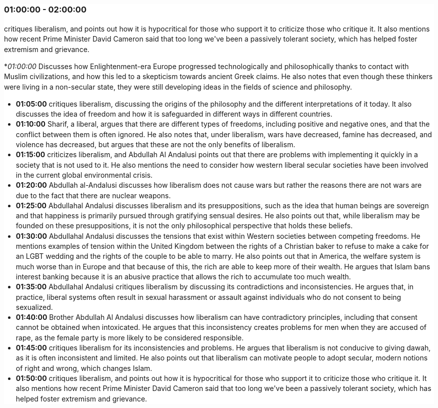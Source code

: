 ### <a onclick="modifyYTiframeseektime('3600')">01:00:00</a> - <a onclick="modifyYTiframeseektime('7200')">02:00:00</a>

 critiques liberalism, and points out how it is hypocritical for those who support it to criticize those who critique it. It also mentions how recent Prime Minister David Cameron said that too long we've been a passively tolerant society, which has helped foster extremism and grievance.

**<a onclick="modifyYTiframeseektime('3600')">01:00:00</a>* Discusses how Enlightenment-era Europe progressed technologically and philosophically thanks to contact with Muslim civilizations, and how this led to a skepticism towards ancient Greek claims. He also notes that even though these thinkers were living in a non-secular state, they were still developing ideas in the fields of science and philosophy.
* **<a onclick="modifyYTiframeseektime('3900')">01:05:00</a>**  critiques liberalism, discussing the origins of the philosophy and the different interpretations of it today. It also discusses the idea of freedom and how it is safeguarded in different ways in different countries.
* **<a onclick="modifyYTiframeseektime('4200')">01:10:00</a>** Sharif, a liberal, argues that there are different types of freedoms, including positive and negative ones, and that the conflict between them is often ignored. He also notes that, under liberalism, wars have decreased, famine has decreased, and violence has decreased, but argues that these are not the only benefits of liberalism.
* **<a onclick="modifyYTiframeseektime('4500')">01:15:00</a>**  criticizes liberalism, and Abdullah Al Andalusi points out that there are problems with implementing it quickly in a society that is not used to it. He also mentions the need to consider how western liberal secular societies have been involved in the current global environmental crisis.
* **<a onclick="modifyYTiframeseektime('4800')">01:20:00</a>** Abdullah al-Andalusi discusses how liberalism does not cause wars but rather the reasons there are not wars are due to the fact that there are nuclear weapons.
* **<a onclick="modifyYTiframeseektime('5100')">01:25:00</a>**  Abdullahal Andalusi discusses liberalism and its presuppositions, such as the idea that human beings are sovereign and that happiness is primarily pursued through gratifying sensual desires. He also points out that, while liberalism may be founded on these presuppositions, it is not the only philosophical perspective that holds these beliefs.
* **<a onclick="modifyYTiframeseektime('5400')">01:30:00</a>** Abdullahal Andalusi discusses the tensions that exist within Western societies between competing freedoms. He mentions examples of tension within the United Kingdom between the rights of a Christian baker to refuse to make a cake for an LGBT wedding and the rights of the couple to be able to marry. He also points out that in America, the welfare system is much worse than in Europe and that because of this, the rich are able to keep more of their wealth. He argues that Islam bans interest banking because it is an abusive practice that allows the rich to accumulate too much wealth.
* **<a onclick="modifyYTiframeseektime('5700')">01:35:00</a>** Abdullahal Andalusi critiques liberalism by discussing its contradictions and inconsistencies. He argues that, in practice, liberal systems often result in sexual harassment or assault against individuals who do not consent to being sexualized.
* **<a onclick="modifyYTiframeseektime('6000')">01:40:00</a>** Brother Abdullah Al Andalusi discusses how liberalism can have contradictory principles, including that consent cannot be obtained when intoxicated. He argues that this inconsistency creates problems for men when they are accused of rape, as the female party is more likely to be considered responsible.
* **<a onclick="modifyYTiframeseektime('6300')">01:45:00</a>** critiques liberalism for its inconsistencies and problems. He argues that liberalism is not conducive to giving dawah, as it is often inconsistent and limited. He also points out that liberalism can motivate people to adopt secular, modern notions of right and wrong, which changes Islam.
* **<a onclick="modifyYTiframeseektime('6600')">01:50:00</a>**  critiques liberalism, and points out how it is hypocritical for those who support it to criticize those who critique it. It also mentions how recent Prime Minister David Cameron said that too long we've been a passively tolerant society, which has helped foster extremism and grievance.